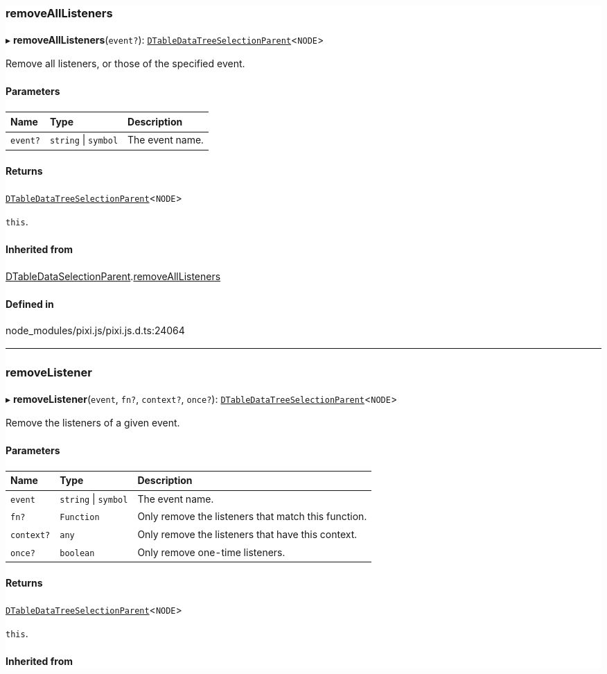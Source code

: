 ### removeAllListeners

▸ **removeAllListeners**(`event?`): [`DTableDataTreeSelectionParent`](DTableDataTreeSelectionParent.md)<`NODE`\>

Remove all listeners, or those of the specified event.

#### Parameters

| Name | Type | Description |
| :------ | :------ | :------ |
| `event?` | `string` \| `symbol` | The event name. |

#### Returns

[`DTableDataTreeSelectionParent`](DTableDataTreeSelectionParent.md)<`NODE`\>

`this`.

#### Inherited from

[DTableDataSelectionParent](DTableDataSelectionParent.md).[removeAllListeners](DTableDataSelectionParent.md#removealllisteners)

#### Defined in

node_modules/pixi.js/pixi.js.d.ts:24064

___

### removeListener

▸ **removeListener**(`event`, `fn?`, `context?`, `once?`): [`DTableDataTreeSelectionParent`](DTableDataTreeSelectionParent.md)<`NODE`\>

Remove the listeners of a given event.

#### Parameters

| Name | Type | Description |
| :------ | :------ | :------ |
| `event` | `string` \| `symbol` | The event name. |
| `fn?` | `Function` | Only remove the listeners that match this function. |
| `context?` | `any` | Only remove the listeners that have this context. |
| `once?` | `boolean` | Only remove one-time listeners. |

#### Returns

[`DTableDataTreeSelectionParent`](DTableDataTreeSelectionParent.md)<`NODE`\>

`this`.

#### Inherited from
